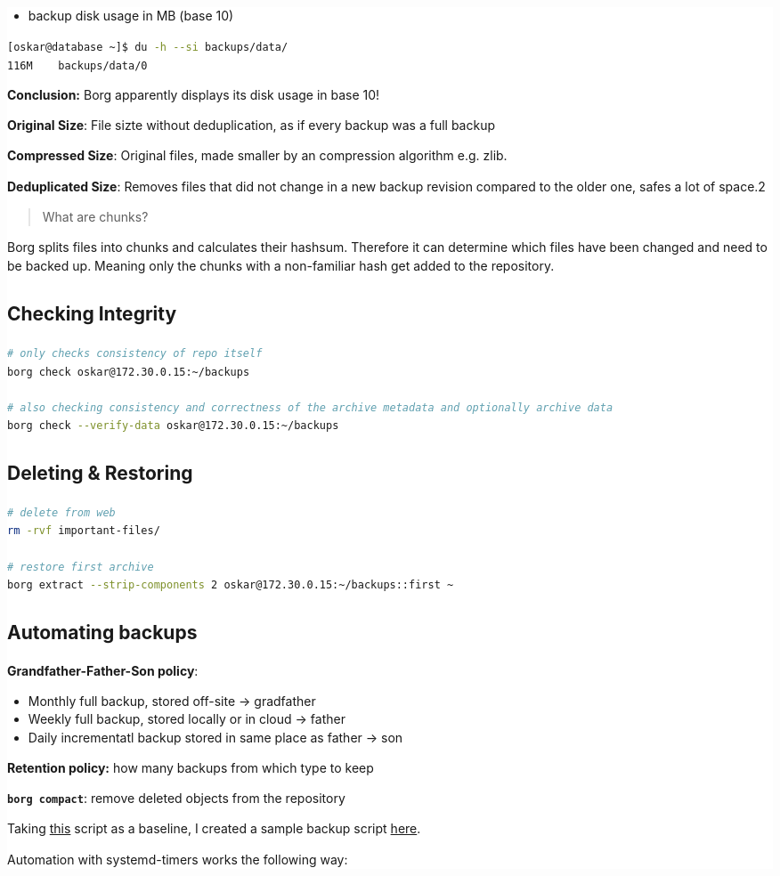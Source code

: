 - backup disk usage in MB (base 10)
```sh
[oskar@database ~]$ du -h --si backups/data/
116M    backups/data/0
```
**Conclusion:** Borg apparently displays its disk usage in base 10!

**Original Size**: File sizte without deduplication, as if every backup was a full backup

**Compressed Size**: Original files, made smaller by an compression algorithm e.g. zlib.

**Deduplicated Size**: Removes files that did not change in a new backup revision compared to the older one, safes a lot of space.2

> What are chunks?

Borg splits files into chunks and calculates their hashsum. Therefore it can determine which files have been changed and need to be backed up. Meaning only the chunks with a non-familiar hash get added to the repository.

## Checking Integrity

```sh
# only checks consistency of repo itself
borg check oskar@172.30.0.15:~/backups

# also checking consistency and correctness of the archive metadata and optionally archive data
borg check --verify-data oskar@172.30.0.15:~/backups
```

## Deleting & Restoring

```sh
# delete from web
rm -rvf important-files/

# restore first archive
borg extract --strip-components 2 oskar@172.30.0.15:~/backups::first ~
```

## Automating backups

**Grandfather-Father-Son policy**:
- Monthly full backup, stored off-site -> gradfather
- Weekly full backup, stored locally or in cloud -> father
- Daily incrementatl backup stored in same place as father -> son

**Retention policy:** how many backups from which type to keep

**`borg compact`**: remove deleted objects from the repository

Taking [this](https://borgbackup.readthedocs.io/en/stable/quickstart.html#automating-backups) script as a baseline, I created a sample backup script [here](../scripts/borg.sh).

Automation with systemd-timers works the following way:
